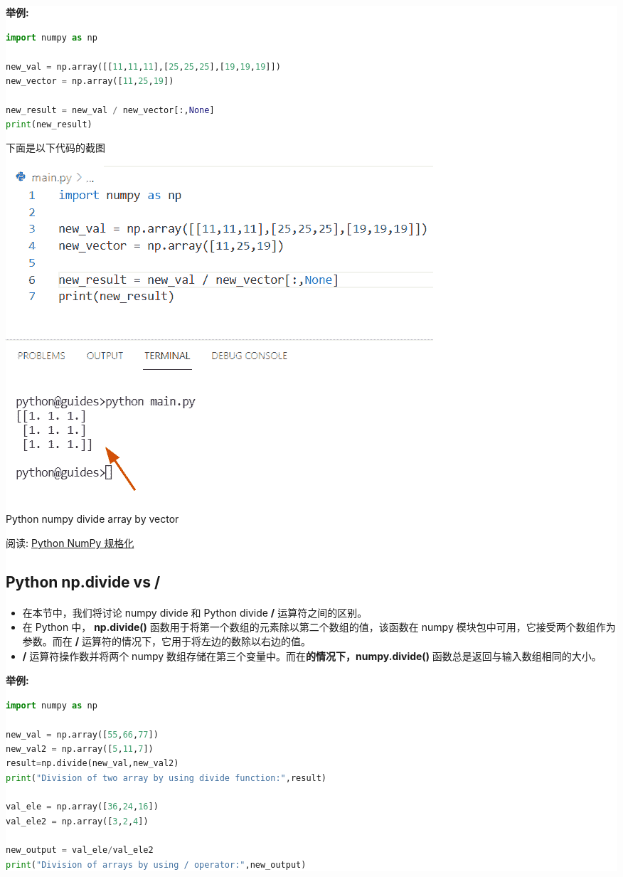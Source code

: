 **举例:**

```py
import numpy as np

new_val = np.array([[11,11,11],[25,25,25],[19,19,19]])
new_vector = np.array([11,25,19])

new_result = new_val / new_vector[:,None]
print(new_result)
```

下面是以下代码的截图

![Python numpy divide array by vector](img/2cc3a1141a9873ab7ecdb530e41072c9.png "Python numpy divide array by vector")

Python numpy divide array by vector

阅读: [Python NumPy 规格化](https://pythonguides.com/python-numpy-normalize/)

## Python np.divide vs /

*   在本节中，我们将讨论 numpy divide 和 Python divide **/** 运算符之间的区别。
*   在 Python 中， **np.divide()** 函数用于将第一个数组的元素除以第二个数组的值，该函数在 numpy 模块包中可用，它接受两个数组作为参数。而在 **/** 运算符的情况下，它用于将左边的数除以右边的值。
*   **/** 运算符操作数并将两个 numpy 数组存储在第三个变量中。而在**的情况下，numpy.divide()** 函数总是返回与输入数组相同的大小。

**举例:**

```py
import numpy as np

new_val = np.array([55,66,77])
new_val2 = np.array([5,11,7])
result=np.divide(new_val,new_val2)
print("Division of two array by using divide function:",result)

val_ele = np.array([36,24,16])
val_ele2 = np.array([3,2,4])

new_output = val_ele/val_ele2
print("Division of arrays by using / operator:",new_output)
```
